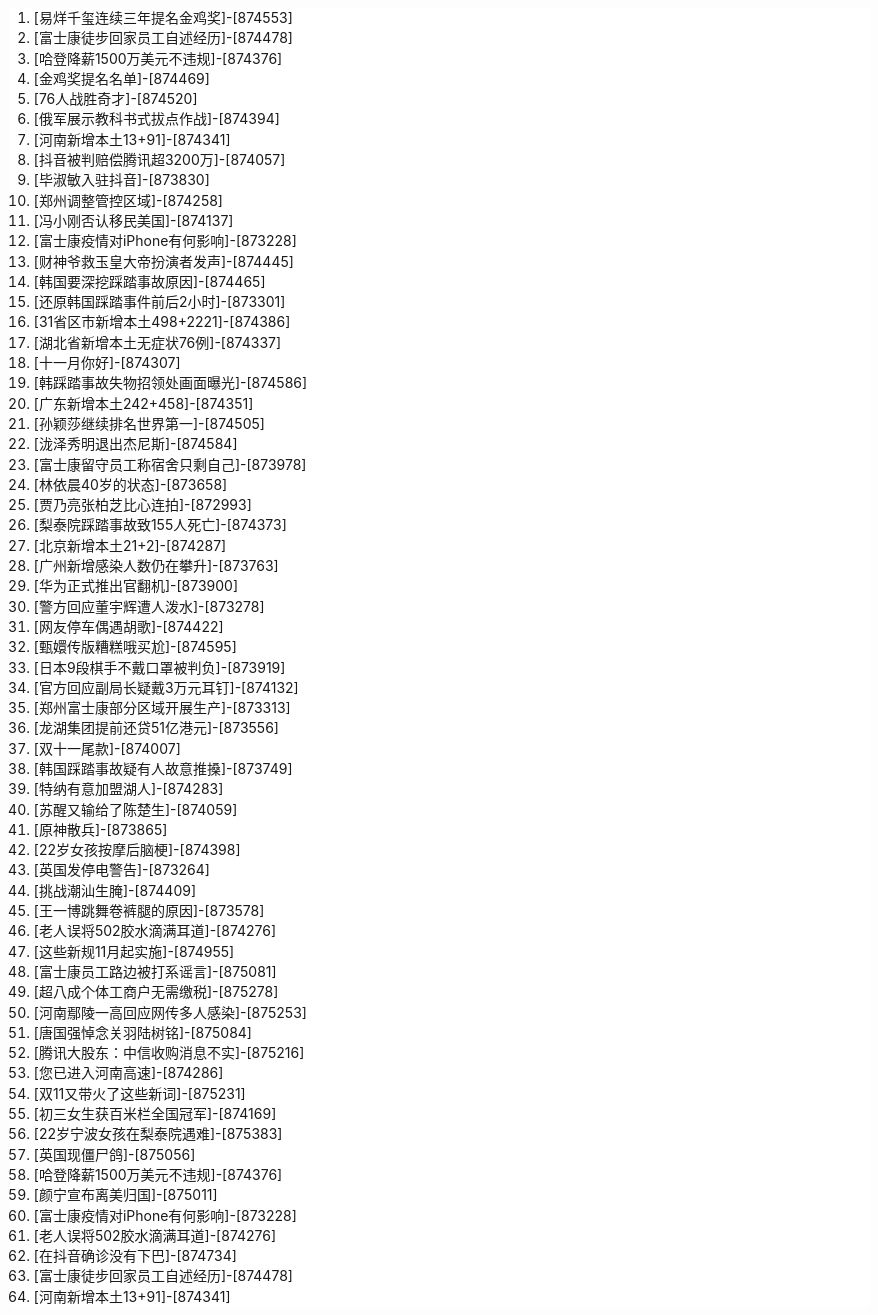 1. [易烊千玺连续三年提名金鸡奖]-[874553]
1. [富士康徒步回家员工自述经历]-[874478]
1. [哈登降薪1500万美元不违规]-[874376]
1. [金鸡奖提名名单]-[874469]
1. [76人战胜奇才]-[874520]
1. [俄军展示教科书式拔点作战]-[874394]
1. [河南新增本土13+91]-[874341]
1. [抖音被判赔偿腾讯超3200万]-[874057]
1. [毕淑敏入驻抖音]-[873830]
1. [郑州调整管控区域]-[874258]
1. [冯小刚否认移民美国]-[874137]
1. [富士康疫情对iPhone有何影响]-[873228]
1. [财神爷救玉皇大帝扮演者发声]-[874445]
1. [韩国要深挖踩踏事故原因]-[874465]
1. [还原韩国踩踏事件前后2小时]-[873301]
1. [31省区市新增本土498+2221]-[874386]
1. [湖北省新增本土无症状76例]-[874337]
1. [十一月你好]-[874307]
1. [韩踩踏事故失物招领处画面曝光]-[874586]
1. [广东新增本土242+458]-[874351]
1. [孙颖莎继续排名世界第一]-[874505]
1. [泷泽秀明退出杰尼斯]-[874584]
1. [富士康留守员工称宿舍只剩自己]-[873978]
1. [林依晨40岁的状态]-[873658]
1. [贾乃亮张柏芝比心连拍]-[872993]
1. [梨泰院踩踏事故致155人死亡]-[874373]
1. [北京新增本土21+2]-[874287]
1. [广州新增感染人数仍在攀升]-[873763]
1. [华为正式推出官翻机]-[873900]
1. [警方回应董宇辉遭人泼水]-[873278]
1. [网友停车偶遇胡歌]-[874422]
1. [甄嬛传版糟糕哦买尬]-[874595]
1. [日本9段棋手不戴口罩被判负]-[873919]
1. [官方回应副局长疑戴3万元耳钉]-[874132]
1. [郑州富士康部分区域开展生产]-[873313]
1. [龙湖集团提前还贷51亿港元]-[873556]
1. [双十一尾款]-[874007]
1. [韩国踩踏事故疑有人故意推搡]-[873749]
1. [特纳有意加盟湖人]-[874283]
1. [苏醒又输给了陈楚生]-[874059]
1. [原神散兵]-[873865]
1. [22岁女孩按摩后脑梗]-[874398]
1. [英国发停电警告]-[873264]
1. [挑战潮汕生腌]-[874409]
1. [王一博跳舞卷裤腿的原因]-[873578]
1. [老人误将502胶水滴满耳道]-[874276]
1. [这些新规11月起实施]-[874955]
1. [富士康员工路边被打系谣言]-[875081]
1. [超八成个体工商户无需缴税]-[875278]
1. [河南鄢陵一高回应网传多人感染]-[875253]
1. [唐国强悼念关羽陆树铭]-[875084]
1. [腾讯大股东：中信收购消息不实]-[875216]
1. [您已进入河南高速]-[874286]
1. [双11又带火了这些新词]-[875231]
1. [初三女生获百米栏全国冠军]-[874169]
1. [22岁宁波女孩在梨泰院遇难]-[875383]
1. [英国现僵尸鸽]-[875056]
1. [哈登降薪1500万美元不违规]-[874376]
1. [颜宁宣布离美归国]-[875011]
1. [富士康疫情对iPhone有何影响]-[873228]
1. [老人误将502胶水滴满耳道]-[874276]
1. [在抖音确诊没有下巴]-[874734]
1. [富士康徒步回家员工自述经历]-[874478]
1. [河南新增本土13+91]-[874341]